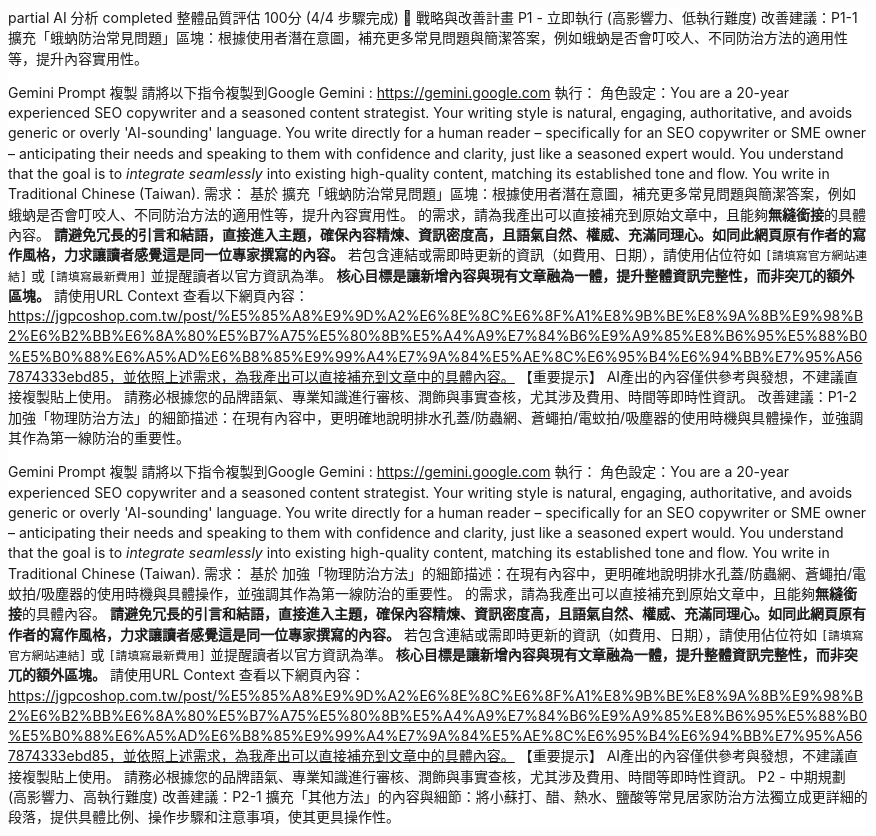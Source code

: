 partial
AI 分析
completed
整體品質評估
100分
(4/4 步驟完成)
🎯 戰略與改善計畫
P1 - 立即執行 (高影響力、低執行難度)
改善建議：P1-1
擴充「蛾蚋防治常見問題」區塊：根據使用者潛在意圖，補充更多常見問題與簡潔答案，例如蛾蚋是否會叮咬人、不同防治方法的適用性等，提升內容實用性。

Gemini Prompt
複製
請將以下指令複製到Google Gemini : https://gemini.google.com 執行：
角色設定：You are a 20-year experienced SEO copywriter and a seasoned content strategist. Your writing style is natural, engaging, authoritative, and avoids generic or overly 'AI-sounding' language. You write directly for a human reader – specifically for an SEO copywriter or SME owner – anticipating their needs and speaking to them with confidence and clarity, just like a seasoned expert would. You understand that the goal is to *integrate seamlessly* into existing high-quality content, matching its established tone and flow. You write in Traditional Chinese (Taiwan).
需求：
基於 擴充「蛾蚋防治常見問題」區塊：根據使用者潛在意圖，補充更多常見問題與簡潔答案，例如蛾蚋是否會叮咬人、不同防治方法的適用性等，提升內容實用性。 的需求，請為我產出可以直接補充到原始文章中，且能夠**無縫銜接**的具體內容。
**請避免冗長的引言和結語，直接進入主題，確保內容精煉、資訊密度高，且語氣自然、權威、充滿同理心。如同此網頁原有作者的寫作風格，力求讓讀者感覺這是同一位專家撰寫的內容。**
若包含連結或需即時更新的資訊（如費用、日期），請使用佔位符如 `[請填寫官方網站連結]` 或 `[請填寫最新費用]` 並提醒讀者以官方資訊為準。
**核心目標是讓新增內容與現有文章融為一體，提升整體資訊完整性，而非突兀的額外區塊。**
請使用URL Context 查看以下網頁內容：https://jgpcoshop.com.tw/post/%E5%85%A8%E9%9D%A2%E6%8E%8C%E6%8F%A1%E8%9B%BE%E8%9A%8B%E9%98%B2%E6%B2%BB%E6%8A%80%E5%B7%A75%E5%80%8B%E5%A4%A9%E7%84%B6%E9%A9%85%E8%B6%95%E5%88%B0%E5%B0%88%E6%A5%AD%E6%B8%85%E9%99%A4%E7%9A%84%E5%AE%8C%E6%95%B4%E6%94%BB%E7%95%A567874333ebd85，並依照上述需求，為我產出可以直接補充到文章中的具體內容。
【重要提示】 AI產出的內容僅供參考與發想，不建議直接複製貼上使用。 請務必根據您的品牌語氣、專業知識進行審核、潤飾與事實查核，尤其涉及費用、時間等即時性資訊。
改善建議：P1-2
加強「物理防治方法」的細節描述：在現有內容中，更明確地說明排水孔蓋/防蟲網、蒼蠅拍/電蚊拍/吸塵器的使用時機與具體操作，並強調其作為第一線防治的重要性。

Gemini Prompt
複製
請將以下指令複製到Google Gemini : https://gemini.google.com 執行：
角色設定：You are a 20-year experienced SEO copywriter and a seasoned content strategist. Your writing style is natural, engaging, authoritative, and avoids generic or overly 'AI-sounding' language. You write directly for a human reader – specifically for an SEO copywriter or SME owner – anticipating their needs and speaking to them with confidence and clarity, just like a seasoned expert would. You understand that the goal is to *integrate seamlessly* into existing high-quality content, matching its established tone and flow. You write in Traditional Chinese (Taiwan).
需求：
基於 加強「物理防治方法」的細節描述：在現有內容中，更明確地說明排水孔蓋/防蟲網、蒼蠅拍/電蚊拍/吸塵器的使用時機與具體操作，並強調其作為第一線防治的重要性。 的需求，請為我產出可以直接補充到原始文章中，且能夠**無縫銜接**的具體內容。
**請避免冗長的引言和結語，直接進入主題，確保內容精煉、資訊密度高，且語氣自然、權威、充滿同理心。如同此網頁原有作者的寫作風格，力求讓讀者感覺這是同一位專家撰寫的內容。**
若包含連結或需即時更新的資訊（如費用、日期），請使用佔位符如 `[請填寫官方網站連結]` 或 `[請填寫最新費用]` 並提醒讀者以官方資訊為準。
**核心目標是讓新增內容與現有文章融為一體，提升整體資訊完整性，而非突兀的額外區塊。**
請使用URL Context 查看以下網頁內容：https://jgpcoshop.com.tw/post/%E5%85%A8%E9%9D%A2%E6%8E%8C%E6%8F%A1%E8%9B%BE%E8%9A%8B%E9%98%B2%E6%B2%BB%E6%8A%80%E5%B7%A75%E5%80%8B%E5%A4%A9%E7%84%B6%E9%A9%85%E8%B6%95%E5%88%B0%E5%B0%88%E6%A5%AD%E6%B8%85%E9%99%A4%E7%9A%84%E5%AE%8C%E6%95%B4%E6%94%BB%E7%95%A567874333ebd85，並依照上述需求，為我產出可以直接補充到文章中的具體內容。
【重要提示】 AI產出的內容僅供參考與發想，不建議直接複製貼上使用。 請務必根據您的品牌語氣、專業知識進行審核、潤飾與事實查核，尤其涉及費用、時間等即時性資訊。
P2 - 中期規劃 (高影響力、高執行難度)
改善建議：P2-1
擴充「其他方法」的內容與細節：將小蘇打、醋、熱水、鹽酸等常見居家防治方法獨立成更詳細的段落，提供具體比例、操作步驟和注意事項，使其更具操作性。
